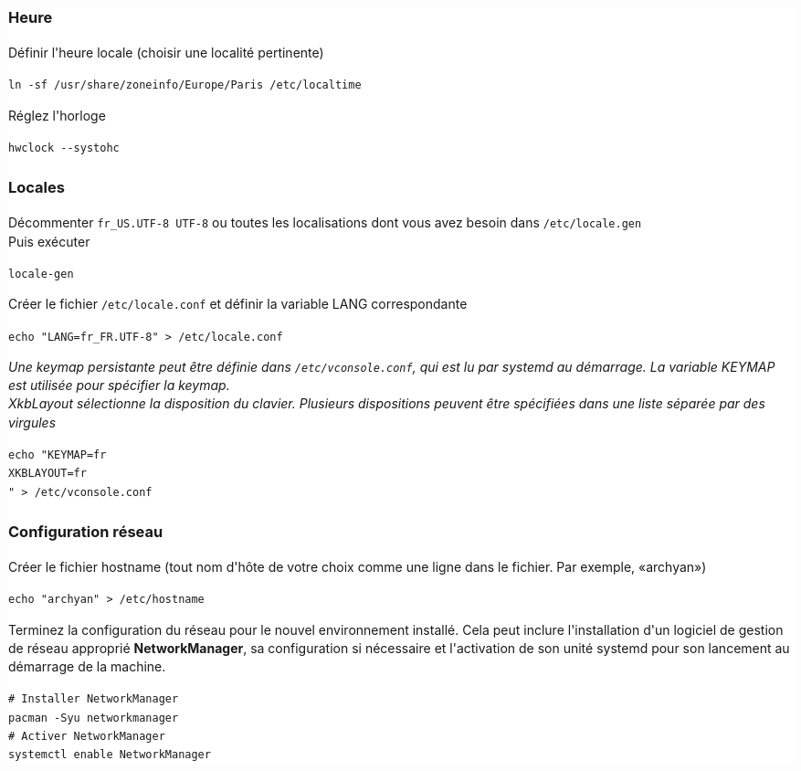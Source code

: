 ### Heure

Définir l'heure locale (choisir une localité pertinente)

```shell
ln -sf /usr/share/zoneinfo/Europe/Paris /etc/localtime
```

Réglez l'horloge

```shell
hwclock --systohc
```

### Locales  

Décommenter `fr_US.UTF-8 UTF-8` ou toutes les localisations dont vous avez besoin dans `/etc/locale.gen`  
Puis exécuter

```shell
locale-gen
```

Créer le fichier `/etc/locale.conf` et définir la variable LANG correspondante 

```shell
echo "LANG=fr_FR.UTF-8" > /etc/locale.conf
```

*Une keymap persistante peut être définie dans `/etc/vconsole.conf`, qui est lu par systemd au démarrage. La variable KEYMAP est utilisée pour spécifier la keymap.  
 XkbLayout sélectionne la disposition du clavier. Plusieurs dispositions peuvent être spécifiées dans une liste séparée par des virgules*

```shell
echo "KEYMAP=fr
XKBLAYOUT=fr
" > /etc/vconsole.conf
```

### Configuration réseau

Créer le fichier hostname (tout nom d'hôte de votre choix comme une ligne dans le fichier. Par exemple, «archyan») 

```shell
echo "archyan" > /etc/hostname
```

Terminez la configuration du réseau pour le nouvel environnement installé. Cela peut inclure l'installation d'un logiciel de gestion de réseau approprié **NetworkManager**, sa configuration si nécessaire et l'activation de son unité systemd pour son lancement au démarrage de la machine.  

```shell
# Installer NetworkManager
pacman -Syu networkmanager
# Activer NetworkManager
systemctl enable NetworkManager
```
